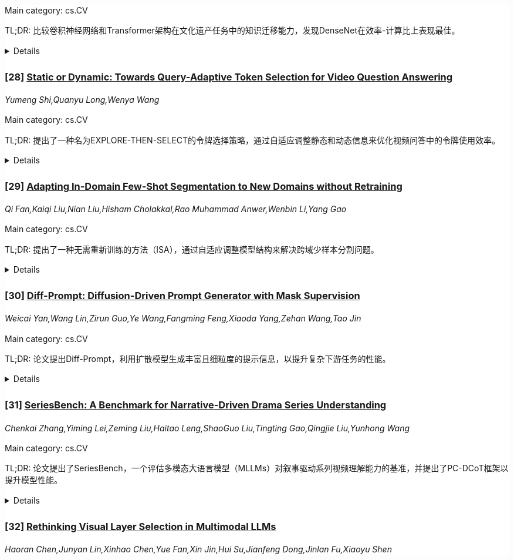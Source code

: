 Main category: cs.CV

TL;DR: 比较卷积神经网络和Transformer架构在文化遗产任务中的知识迁移能力，发现DenseNet在效率-计算比上表现最佳。


<details><summary>Details</summary></details>


### [28] [Static or Dynamic: Towards Query-Adaptive Token Selection for Video Question Answering](https://arxiv.org/abs/2504.21403)
*Yumeng Shi,Quanyu Long,Wenya Wang*

Main category: cs.CV

TL;DR: 提出了一种名为EXPLORE-THEN-SELECT的令牌选择策略，通过自适应调整静态和动态信息来优化视频问答中的令牌使用效率。


<details><summary>Details</summary></details>


### [29] [Adapting In-Domain Few-Shot Segmentation to New Domains without Retraining](https://arxiv.org/abs/2504.21414)
*Qi Fan,Kaiqi Liu,Nian Liu,Hisham Cholakkal,Rao Muhammad Anwer,Wenbin Li,Yang Gao*

Main category: cs.CV

TL;DR: 提出了一种无需重新训练的方法（ISA），通过自适应调整模型结构来解决跨域少样本分割问题。


<details><summary>Details</summary></details>


### [30] [Diff-Prompt: Diffusion-Driven Prompt Generator with Mask Supervision](https://arxiv.org/abs/2504.21423)
*Weicai Yan,Wang Lin,Zirun Guo,Ye Wang,Fangming Feng,Xiaoda Yang,Zehan Wang,Tao Jin*

Main category: cs.CV

TL;DR: 论文提出Diff-Prompt，利用扩散模型生成丰富且细粒度的提示信息，以提升复杂下游任务的性能。


<details><summary>Details</summary></details>


### [31] [SeriesBench: A Benchmark for Narrative-Driven Drama Series Understanding](https://arxiv.org/abs/2504.21435)
*Chenkai Zhang,Yiming Lei,Zeming Liu,Haitao Leng,ShaoGuo Liu,Tingting Gao,Qingjie Liu,Yunhong Wang*

Main category: cs.CV

TL;DR: 论文提出了SeriesBench，一个评估多模态大语言模型（MLLMs）对叙事驱动系列视频理解能力的基准，并提出了PC-DCoT框架以提升模型性能。


<details><summary>Details</summary></details>


### [32] [Rethinking Visual Layer Selection in Multimodal LLMs](https://arxiv.org/abs/2504.21447)
*Haoran Chen,Junyan Lin,Xinhao Chen,Yue Fan,Xin Jin,Hui Su,Jianfeng Dong,Jinlan Fu,Xiaoyu Shen*
